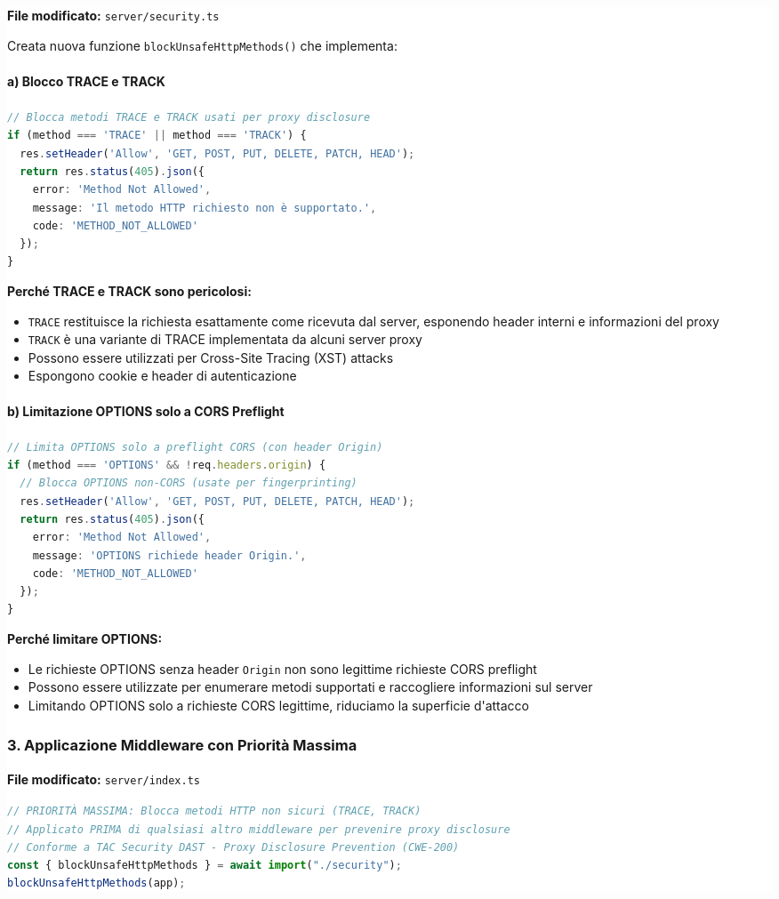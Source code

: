 **File modificato:** `server/security.ts`

Creata nuova funzione `blockUnsafeHttpMethods()` che implementa:

#### a) Blocco TRACE e TRACK

```typescript
// Blocca metodi TRACE e TRACK usati per proxy disclosure
if (method === 'TRACE' || method === 'TRACK') {
  res.setHeader('Allow', 'GET, POST, PUT, DELETE, PATCH, HEAD');
  return res.status(405).json({ 
    error: 'Method Not Allowed',
    message: 'Il metodo HTTP richiesto non è supportato.',
    code: 'METHOD_NOT_ALLOWED'
  });
}
```

**Perché TRACE e TRACK sono pericolosi:**
- `TRACE` restituisce la richiesta esattamente come ricevuta dal server, esponendo header interni e informazioni del proxy
- `TRACK` è una variante di TRACE implementata da alcuni server proxy
- Possono essere utilizzati per Cross-Site Tracing (XST) attacks
- Espongono cookie e header di autenticazione

#### b) Limitazione OPTIONS solo a CORS Preflight

```typescript
// Limita OPTIONS solo a preflight CORS (con header Origin)
if (method === 'OPTIONS' && !req.headers.origin) {
  // Blocca OPTIONS non-CORS (usate per fingerprinting)
  res.setHeader('Allow', 'GET, POST, PUT, DELETE, PATCH, HEAD');
  return res.status(405).json({ 
    error: 'Method Not Allowed',
    message: 'OPTIONS richiede header Origin.',
    code: 'METHOD_NOT_ALLOWED'
  });
}
```

**Perché limitare OPTIONS:**
- Le richieste OPTIONS senza header `Origin` non sono legittime richieste CORS preflight
- Possono essere utilizzate per enumerare metodi supportati e raccogliere informazioni sul server
- Limitando OPTIONS solo a richieste CORS legittime, riduciamo la superficie d'attacco

### 3. Applicazione Middleware con Priorità Massima

**File modificato:** `server/index.ts`

```typescript
// PRIORITÀ MASSIMA: Blocca metodi HTTP non sicuri (TRACE, TRACK)
// Applicato PRIMA di qualsiasi altro middleware per prevenire proxy disclosure
// Conforme a TAC Security DAST - Proxy Disclosure Prevention (CWE-200)
const { blockUnsafeHttpMethods } = await import("./security");
blockUnsafeHttpMethods(app);
```
